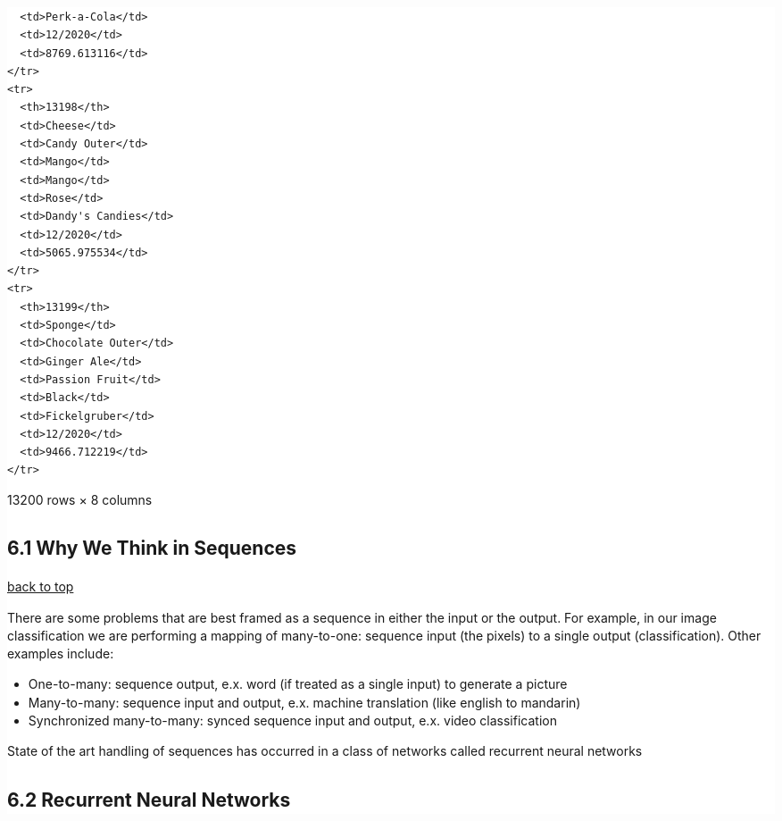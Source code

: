       <td>Perk-a-Cola</td>
      <td>12/2020</td>
      <td>8769.613116</td>
    </tr>
    <tr>
      <th>13198</th>
      <td>Cheese</td>
      <td>Candy Outer</td>
      <td>Mango</td>
      <td>Mango</td>
      <td>Rose</td>
      <td>Dandy's Candies</td>
      <td>12/2020</td>
      <td>5065.975534</td>
    </tr>
    <tr>
      <th>13199</th>
      <td>Sponge</td>
      <td>Chocolate Outer</td>
      <td>Ginger Ale</td>
      <td>Passion Fruit</td>
      <td>Black</td>
      <td>Fickelgruber</td>
      <td>12/2020</td>
      <td>9466.712219</td>
    </tr>
  </tbody>
</table>
<p>13200 rows × 8 columns</p>
</div>



<a name='x.1'></a>

## 6.1 Why We Think in Sequences

[back to top](#top)

There are some problems that are best framed as a sequence in either the input or the output. For example, in our image classification we are performing a mapping of many-to-one: sequence input (the pixels) to a single output (classification). Other examples include:

* One-to-many: sequence output, e.x. word (if treated as a single input) to generate a picture
* Many-to-many: sequence input and output, e.x. machine translation (like english to mandarin)
* Synchronized many-to-many: synced sequence input and output, e.x. video classification

State of the art handling of sequences has occurred in a class of networks called recurrent neural networks

<a name='x.2'></a>

## 6.2 Recurrent Neural Networks
